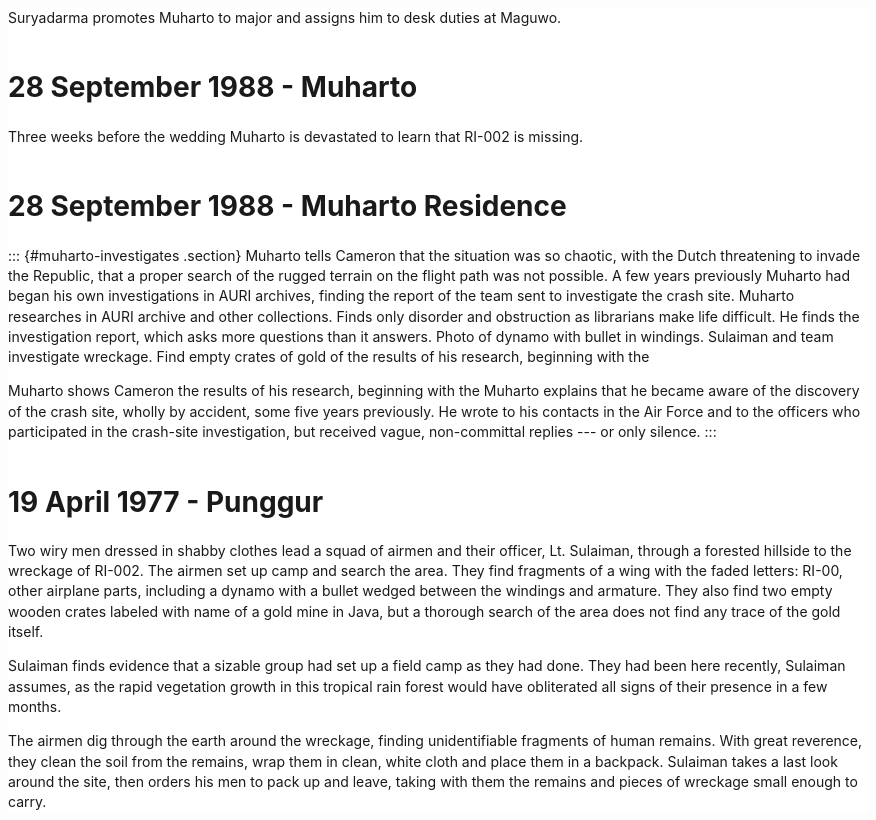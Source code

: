 Suryadarma promotes Muharto to major and assigns him to desk duties at
Maguwo.

28 September 1988 - Muharto
===========================

Three weeks before the wedding Muharto is devastated to learn that
RI-002 is missing.

28 September 1988 - Muharto Residence
=====================================

::: {#muharto-investigates .section}
Muharto tells Cameron that the situation was so chaotic, with the Dutch
threatening to invade the Republic, that a proper search of the rugged
terrain on the flight path was not possible. A few years previously
Muharto had began his own investigations in AURI archives, finding the
report of the team sent to investigate the crash site. Muharto
researches in AURI archive and other collections. Finds only disorder
and obstruction as librarians make life difficult. He finds the
investigation report, which asks more questions than it answers. Photo
of dynamo with bullet in windings. Sulaiman and team investigate
wreckage. Find empty crates of gold of the results of his research,
beginning with the

Muharto shows Cameron the results of his research, beginning with the
Muharto explains that he became aware of the discovery of the crash
site, wholly by accident, some five years previously. He wrote to his
contacts in the Air Force and to the officers who participated in the
crash-site investigation, but received vague, non-committal replies ---
or only silence.
:::

19 April 1977 - Punggur
=======================

Two wiry men dressed in shabby clothes lead a squad of airmen and their
officer, Lt. Sulaiman, through a forested hillside to the wreckage of
RI-002. The airmen set up camp and search the area. They find fragments
of a wing with the faded letters: RI-00, other airplane parts, including
a dynamo with a bullet wedged between the windings and armature. They
also find two empty wooden crates labeled with name of a gold mine in
Java, but a thorough search of the area does not find any trace of the
gold itself.

Sulaiman finds evidence that a sizable group had set up a field camp as
they had done. They had been here recently, Sulaiman assumes, as the
rapid vegetation growth in this tropical rain forest would have
obliterated all signs of their presence in a few months.

The airmen dig through the earth around the wreckage, finding
unidentifiable fragments of human remains. With great reverence, they
clean the soil from the remains, wrap them in clean, white cloth and
place them in a backpack. Sulaiman takes a last look around the site,
then orders his men to pack up and leave, taking with them the remains
and pieces of wreckage small enough to carry.
